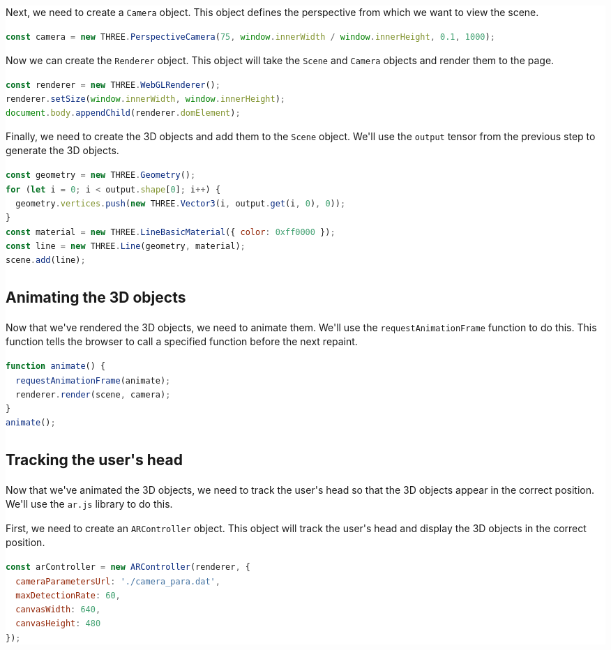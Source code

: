 Next, we need to create a `Camera` object. This object defines the perspective from which we want to view the scene.

```javascript
const camera = new THREE.PerspectiveCamera(75, window.innerWidth / window.innerHeight, 0.1, 1000);
```

Now we can create the `Renderer` object. This object will take the `Scene` and `Camera` objects and render them to the page.

```javascript
const renderer = new THREE.WebGLRenderer();
renderer.setSize(window.innerWidth, window.innerHeight);
document.body.appendChild(renderer.domElement);
```

Finally, we need to create the 3D objects and add them to the `Scene` object. We'll use the `output` tensor from the previous step to generate the 3D objects.

```javascript
const geometry = new THREE.Geometry();
for (let i = 0; i < output.shape[0]; i++) {
  geometry.vertices.push(new THREE.Vector3(i, output.get(i, 0), 0));
}
const material = new THREE.LineBasicMaterial({ color: 0xff0000 });
const line = new THREE.Line(geometry, material);
scene.add(line);
```

## Animating the 3D objects

Now that we've rendered the 3D objects, we need to animate them. We'll use the `requestAnimationFrame` function to do this. This function tells the browser to call a specified function before the next repaint.

```javascript
function animate() {
  requestAnimationFrame(animate);
  renderer.render(scene, camera);
}
animate();
```

## Tracking the user's head

Now that we've animated the 3D objects, we need to track the user's head so that the 3D objects appear in the correct position. We'll use the `ar.js` library to do this.

First, we need to create an `ARController` object. This object will track the user's head and display the 3D objects in the correct position.

```javascript
const arController = new ARController(renderer, {
  cameraParametersUrl: './camera_para.dat',
  maxDetectionRate: 60,
  canvasWidth: 640,
  canvasHeight: 480
});
```
